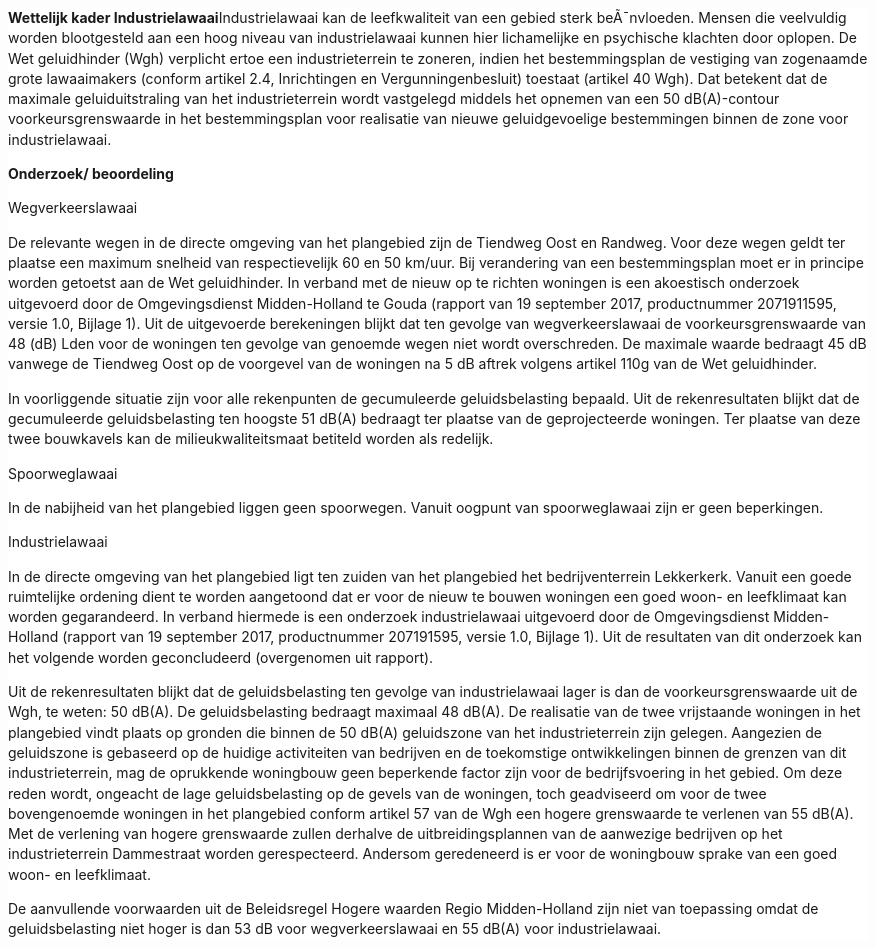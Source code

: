 **Wettelijk kader Industrielawaai**Industrielawaai kan de leefkwaliteit van een gebied sterk beÃ¯nvloeden. Mensen die veelvuldig worden blootgesteld aan een hoog niveau van industrielawaai kunnen hier lichamelijke en psychische klachten door oplopen. De Wet geluidhinder (Wgh) verplicht ertoe een industrieterrein te zoneren, indien het bestemmingsplan de vestiging van zogenaamde grote lawaaimakers (conform artikel 2\.4, Inrichtingen en Vergunningenbesluit) toestaat (artikel 40 Wgh). Dat betekent dat de maximale geluiduitstraling van het industrieterrein wordt vastgelegd middels het opnemen van een 50 dB(A)\-contour voorkeursgrenswaarde in het bestemmingsplan voor realisatie van nieuwe geluidgevoelige bestemmingen binnen de zone voor industrielawaai.

**Onderzoek/ beoordeling**

Wegverkeerslawaai

De relevante wegen in de directe omgeving van het plangebied zijn de Tiendweg Oost en Randweg. Voor deze wegen geldt ter plaatse een maximum snelheid van respectievelijk 60 en 50 km/uur. Bij verandering van een bestemmingsplan moet er in principe worden getoetst aan de Wet geluidhinder. In verband met de nieuw op te richten woningen is een akoestisch onderzoek uitgevoerd door de Omgevingsdienst Midden\-Holland te Gouda (rapport van 19 september 2017, productnummer 2071911595, versie 1\.0, Bijlage 1). Uit de uitgevoerde berekeningen blijkt dat ten gevolge van wegverkeerslawaai de voorkeursgrenswaarde van 48 (dB) Lden voor de woningen ten gevolge van genoemde wegen niet wordt overschreden. De maximale waarde bedraagt 45 dB vanwege de Tiendweg Oost op de voorgevel van de woningen na 5 dB aftrek volgens artikel 110g van de Wet geluidhinder.

In voorliggende situatie zijn voor alle rekenpunten de gecumuleerde geluidsbelasting bepaald. Uit de rekenresultaten blijkt dat de gecumuleerde geluidsbelasting ten hoogste 51 dB(A) bedraagt ter plaatse van de geprojecteerde woningen. Ter plaatse van deze twee bouwkavels kan de milieukwaliteitsmaat betiteld worden als redelijk.

Spoorweglawaai

In de nabijheid van het plangebied liggen geen spoorwegen. Vanuit oogpunt van spoorweglawaai zijn er geen beperkingen.

Industrielawaai

In de directe omgeving van het plangebied ligt ten zuiden van het plangebied het bedrijventerrein Lekkerkerk. Vanuit een goede ruimtelijke ordening dient te worden aangetoond dat er voor de nieuw te bouwen woningen een goed woon\- en leefklimaat kan worden gegarandeerd. In verband hiermede is een onderzoek industrielawaai uitgevoerd door de Omgevingsdienst Midden\-Holland (rapport van 19 september 2017, productnummer 207191595, versie 1\.0, Bijlage 1). Uit de resultaten van dit onderzoek kan het volgende worden geconcludeerd (overgenomen uit rapport).

Uit de rekenresultaten blijkt dat de geluidsbelasting ten gevolge van industrielawaai lager is dan de voorkeursgrenswaarde uit de Wgh, te weten: 50 dB(A). De geluidsbelasting bedraagt maximaal 48 dB(A). De realisatie van de twee vrijstaande woningen in het plangebied vindt plaats op gronden die binnen de 50 dB(A) geluidszone van het industrieterrein zijn gelegen. Aangezien de geluidszone is gebaseerd op de huidige activiteiten van bedrijven en de toekomstige ontwikkelingen binnen de grenzen van dit industrieterrein, mag de oprukkende woningbouw geen beperkende factor zijn voor de bedrijfsvoering in het gebied. Om deze reden wordt, ongeacht de lage geluidsbelasting op de gevels van de woningen, toch geadviseerd om voor de twee bovengenoemde woningen in het plangebied conform artikel 57 van de Wgh een hogere grenswaarde te verlenen van 55 dB(A). Met de verlening van hogere grenswaarde zullen derhalve de uitbreidingsplannen van de aanwezige bedrijven op het industrieterrein Dammestraat worden gerespecteerd. Andersom geredeneerd is er voor de woningbouw sprake van een goed woon\- en leefklimaat.

De aanvullende voorwaarden uit de Beleidsregel Hogere waarden Regio Midden\-Holland zijn niet van toepassing omdat de geluidsbelasting niet hoger is dan 53 dB voor wegverkeerslawaai en 55 dB(A) voor industrielawaai.
